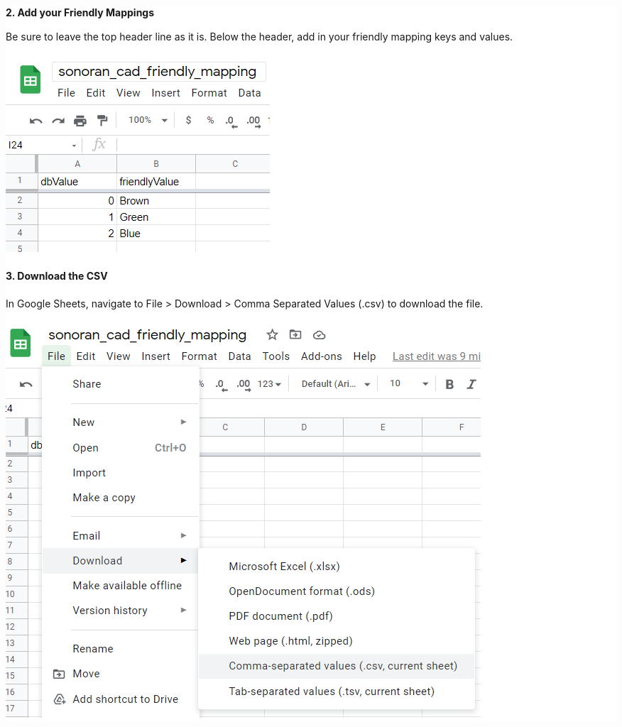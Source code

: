 
**2. Add your Friendly Mappings**

Be sure to leave the top header line as it is. Below the header, add in your friendly mapping keys and values.

![Sonoran CAD - Edit Friendly Mapping CSV](../../.gitbook/assets/image%20%28284%29.png)

#### 3. Download the CSV

In Google Sheets, navigate to File &gt; Download &gt; Comma Separated Values \(.csv\) to download the file.

![Sonoran CAD - Download Friendly Mapping CSV](../../.gitbook/assets/image%20%28282%29.png)
